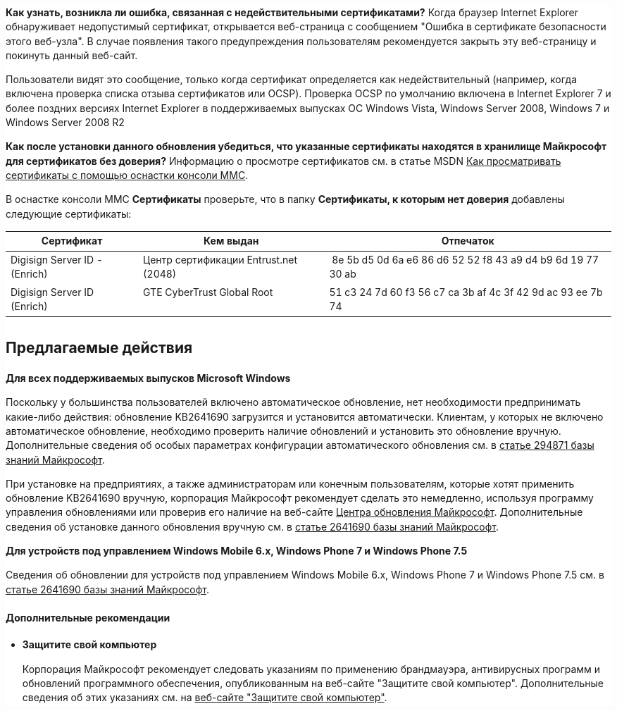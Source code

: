 **Как узнать, возникла ли ошибка, связанная с недействительными сертификатами?**
Когда браузер Internet Explorer обнаруживает недопустимый сертификат, открывается веб-страница с сообщением "Ошибка в сертификате безопасности этого веб-узла". В случае появления такого предупреждения пользователям рекомендуется закрыть эту веб-страницу и покинуть данный веб-сайт.

Пользователи видят это сообщение, только когда сертификат определяется как недействительный (например, когда включена проверка списка отзыва сертификатов или OCSP). Проверка OCSP по умолчанию включена в Internet Explorer 7 и более поздних версиях Internet Explorer в поддерживаемых выпусках ОС Windows Vista, Windows Server 2008, Windows 7 и Windows Server 2008 R2

**Как после установки данного обновления убедиться, что указанные сертификаты находятся в хранилище Майкрософт для сертификатов без доверия?**
Информацию о просмотре сертификатов см. в статье MSDN [Как просматривать сертификаты с помощью оснастки консоли MMC](http://msdn.microsoft.com/en-us/library/ms788967.aspx).

В оснастке консоли MMC **Сертификаты** проверьте, что в папку **Сертификаты, к которым нет доверия** добавлены следующие сертификаты:

| Сертификат                    | Кем выдан                             | Отпечаток                                                     |
|-------------------------------|---------------------------------------|---------------------------------------------------------------|
| Digisign Server ID - (Enrich) | Центр сертификации Entrust.net (2048) | ‎ 8e 5b d5 0d 6a e6 86 d6 52 52 f8 43 a9 d4 b9 6d 19 77 30 ab |
| Digisign Server ID (Enrich)   | GTE CyberTrust Global Root            | ‎51 c3 24 7d 60 f3 56 c7 ca 3b af 4c 3f 42 9d ac 93 ee 7b 74  |

Предлагаемые действия
---------------------

<span></span>
**Для всех поддерживаемых выпусков Microsoft Windows**

Поскольку у большинства пользователей включено автоматическое обновление, нет необходимости предпринимать какие-либо действия: обновление KB2641690 загрузится и установится автоматически. Клиентам, у которых не включено автоматическое обновление, необходимо проверить наличие обновлений и установить это обновление вручную. Дополнительные сведения об особых параметрах конфигурации автоматического обновления см. в [статье 294871 базы знаний Майкрософт](http://support.microsoft.com/kb/294871).

При установке на предприятиях, а также администраторам или конечным пользователям, которые хотят применить обновление KB2641690 вручную, корпорация Майкрософт рекомендует сделать это немедленно, используя программу управления обновлениями или проверив его наличие на веб-сайте [Центра обновления Майкрософт](http://go.microsoft.com/fwlink/?linkid=40747). Дополнительные сведения об установке данного обновления вручную см. в [статье 2641690 базы знаний Майкрософт](http://support.microsoft.com/kb/2641690).

**Для устройств под управлением Windows Mobile 6.x, Windows Phone 7 и Windows Phone 7.5**

Сведения об обновлении для устройств под управлением Windows Mobile 6.x, Windows Phone 7 и Windows Phone 7.5 см. в [статье 2641690 базы знаний Майкрософт](http://support.microsoft.com/kb/2641690).

#### Дополнительные рекомендации

-   **Защитите свой компьютер**

    Корпорация Майкрософт рекомендует следовать указаниям по применению брандмауэра, антивирусных программ и обновлений программного обеспечения, опубликованным на веб-сайте "Защитите свой компьютер". Дополнительные сведения об этих указаниях см. на [веб-сайте "Защитите свой компьютер"](http://www.microsoft.com/protect/computer/default.mspx).

